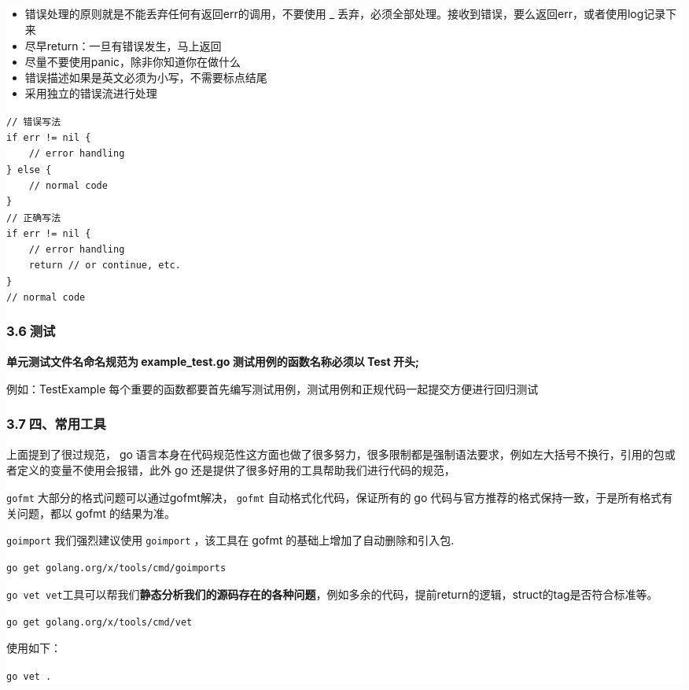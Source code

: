 - 错误处理的原则就是不能丢弃任何有返回err的调用，不要使用 _ 丢弃，必须全部处理。接收到错误，要么返回err，或者使用log记录下来
- 尽早return：一旦有错误发生，马上返回
- 尽量不要使用panic，除非你知道你在做什么
- 错误描述如果是英文必须为小写，不需要标点结尾
- 采用独立的错误流进行处理

```
// 错误写法
if err != nil {
    // error handling
} else {
    // normal code
}
// 正确写法
if err != nil {
    // error handling
    return // or continue, etc.
}
// normal code
```

### 3.6 测试
**单元测试文件名命名规范为 example_test.go 测试用例的函数名称必须以 Test 开头;**

例如：TestExample 每个重要的函数都要首先编写测试用例，测试用例和正规代码一起提交方便进行回归测试

### 3.7 四、常用工具
上面提到了很过规范， go 语言本身在代码规范性这方面也做了很多努力，很多限制都是强制语法要求，例如左大括号不换行，引用的包或者定义的变量不使用会报错，此外 go 还是提供了很多好用的工具帮助我们进行代码的规范，

`gofmt` 大部分的格式问题可以通过gofmt解决， `gofmt` 自动格式化代码，保证所有的 go 代码与官方推荐的格式保持一致，于是所有格式有关问题，都以 gofmt 的结果为准。

`goimport` 我们强烈建议使用 `goimport` ，该工具在 gofmt 的基础上增加了自动删除和引入包.
```
go get golang.org/x/tools/cmd/goimports
```
`go vet vet`工具可以帮我们**静态分析我们的源码存在的各种问题**，例如多余的代码，提前return的逻辑，struct的tag是否符合标准等。
```
go get golang.org/x/tools/cmd/vet
```
使用如下：
```
go vet .
```
